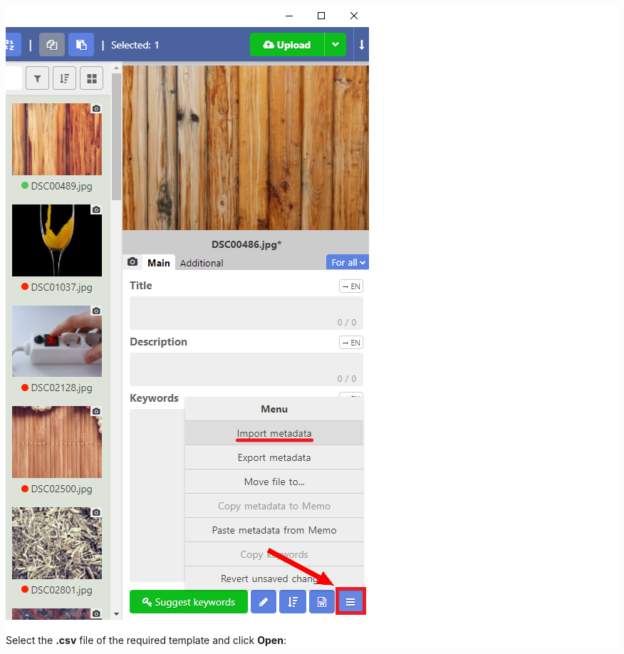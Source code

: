    <img src="media/en_image102.png">
 </p>

 Select the **.csv** file of the required template and click **Open**:

 <p align="center">